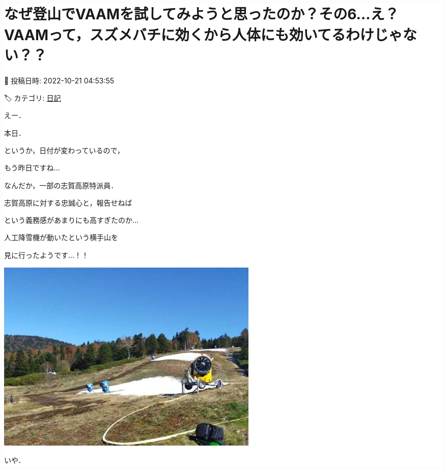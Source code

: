 # なぜ登山でVAAMを試してみようと思ったのか？その6…え？VAAMって，スズメバチに効くから人体にも効いてるわけじゃない？？

📅 投稿日時: 2022-10-21 04:53:55

🏷️ カテゴリ: [日記](cc4b5682fb7b8b144980957a978653fb0.md)

えー．


本日．


というか，日付が変わっているので，


もう昨日ですね…


なんだか，一部の志賀高原特派員．


志賀高原に対する忠誠心と，報告せねば


という義務感があまりにも高すぎたのか…


人工降雪機が動いたという横手山を


見に行ったようです…！！




![edd4ae0aaadcbd5df269838dffd3bc48.jpg](images/edd4ae0aaadcbd5df269838dffd3bc48.jpg)







いや．
